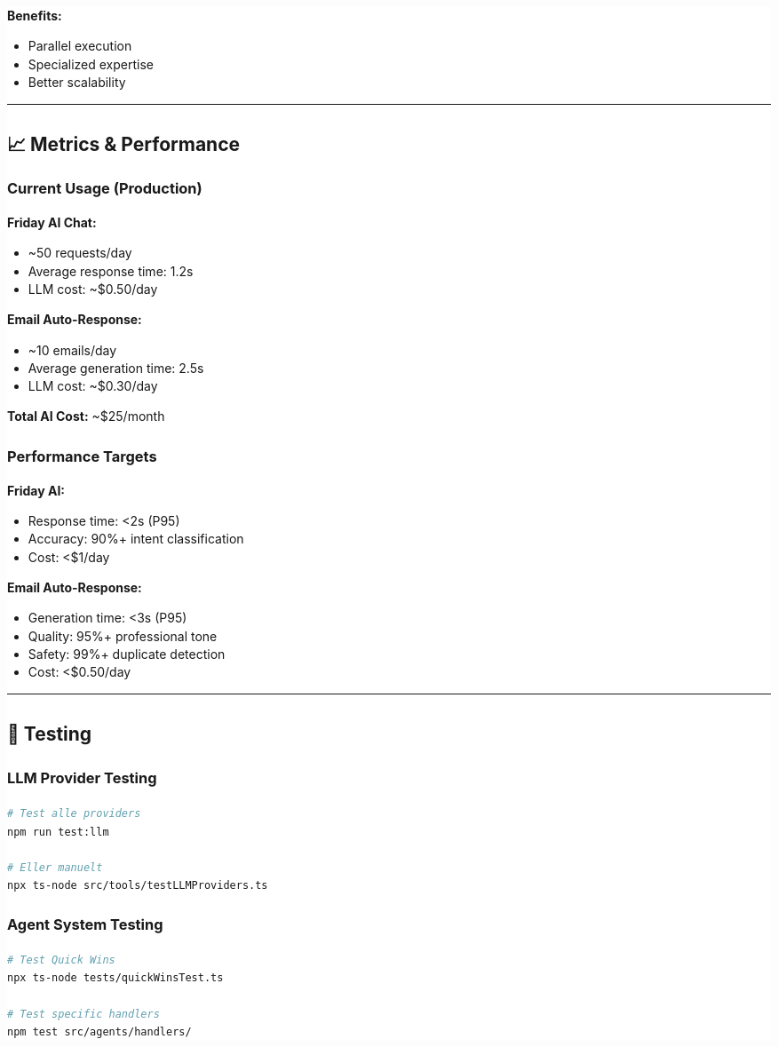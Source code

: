 **Benefits:**
- Parallel execution
- Specialized expertise
- Better scalability

---

## 📈 Metrics & Performance

### Current Usage (Production)

**Friday AI Chat:**
- ~50 requests/day
- Average response time: 1.2s
- LLM cost: ~$0.50/day

**Email Auto-Response:**
- ~10 emails/day
- Average generation time: 2.5s
- LLM cost: ~$0.30/day

**Total AI Cost:** ~$25/month

### Performance Targets

**Friday AI:**
- Response time: <2s (P95)
- Accuracy: 90%+ intent classification
- Cost: <$1/day

**Email Auto-Response:**
- Generation time: <3s (P95)
- Quality: 95%+ professional tone
- Safety: 99%+ duplicate detection
- Cost: <$0.50/day

---

## 🧪 Testing

### LLM Provider Testing
```bash
# Test alle providers
npm run test:llm

# Eller manuelt
npx ts-node src/tools/testLLMProviders.ts
```

### Agent System Testing
```bash
# Test Quick Wins
npx ts-node tests/quickWinsTest.ts

# Test specific handlers
npm test src/agents/handlers/
```
